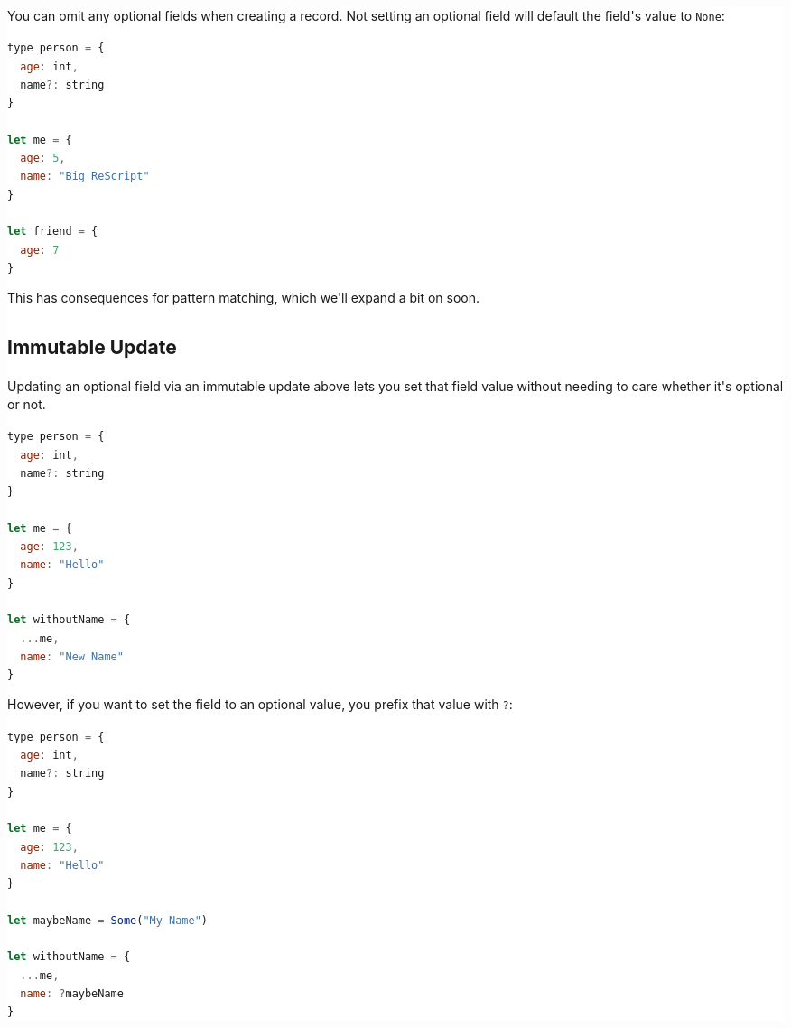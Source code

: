 You can omit any optional fields when creating a record. Not setting an optional field will default the field's value to `None`:


```javascript
type person = {
  age: int,
  name?: string
}

let me = {
  age: 5,
  name: "Big ReScript"
}

let friend = {
  age: 7
}

```
This has consequences for pattern matching, which we'll expand a bit on soon.

## Immutable Update

Updating an optional field via an immutable update above lets you set that field value without needing to care whether it's optional or not.


```javascript
type person = {
  age: int,
  name?: string
}

let me = {
  age: 123,
  name: "Hello"
}

let withoutName = {
  ...me,
  name: "New Name"
}

```
However, if you want to set the field to an optional value, you prefix that value with `?`:


```javascript
type person = {
  age: int,
  name?: string
}

let me = {
  age: 123,
  name: "Hello"
}

let maybeName = Some("My Name")

let withoutName = {
  ...me,
  name: ?maybeName
}

```